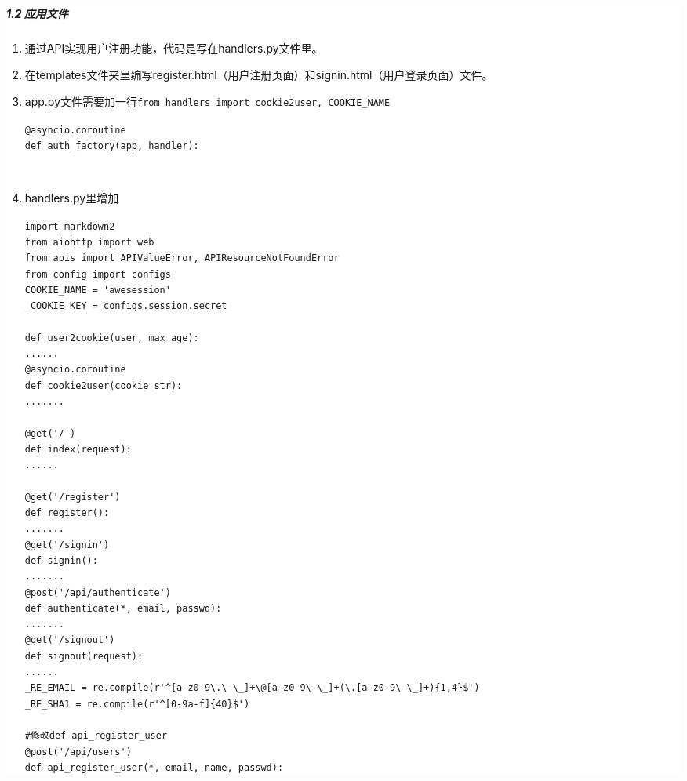##### 1.2 应用文件

1. 通过API实现用户注册功能，代码是写在handlers.py文件里。

2. 在templates文件夹里编写register.html（用户注册页面）和signin.html（用户登录页面）文件。

3. app.py文件需要加一行`from handlers import cookie2user, COOKIE_NAME`

   ```
   @asyncio.coroutine
   def auth_factory(app, handler):
   ```

   ​

4. handlers.py里增加

   ```
   import markdown2
   from aiohttp import web
   from apis import APIValueError, APIResourceNotFoundError
   from config import configs
   COOKIE_NAME = 'awesession'
   _COOKIE_KEY = configs.session.secret

   def user2cookie(user, max_age):
   ......
   @asyncio.coroutine
   def cookie2user(cookie_str):
   .......

   @get('/')
   def index(request):
   ......

   @get('/register')
   def register():
   .......
   @get('/signin')
   def signin():
   .......
   @post('/api/authenticate')
   def authenticate(*, email, passwd):
   .......
   @get('/signout')
   def signout(request):
   ......
   _RE_EMAIL = re.compile(r'^[a-z0-9\.\-\_]+\@[a-z0-9\-\_]+(\.[a-z0-9\-\_]+){1,4}$')
   _RE_SHA1 = re.compile(r'^[0-9a-f]{40}$')

   #修改def api_register_user
   @post('/api/users')
   def api_register_user(*, email, name, passwd):
   ```
